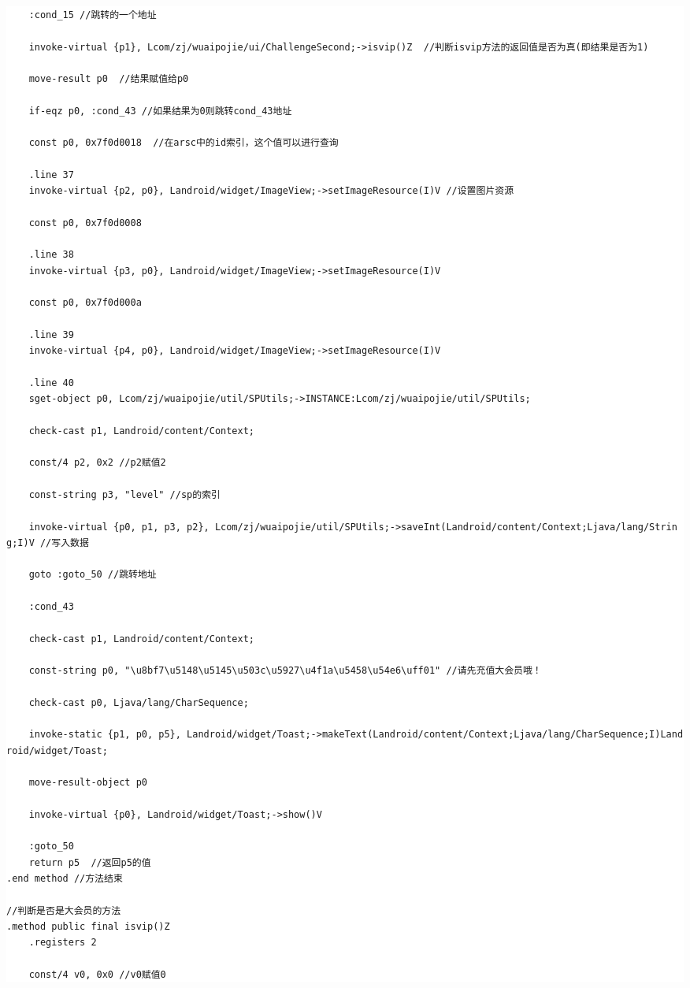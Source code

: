 ```
    :cond_15 //跳转的一个地址

    invoke-virtual {p1}, Lcom/zj/wuaipojie/ui/ChallengeSecond;->isvip()Z  //判断isvip方法的返回值是否为真(即结果是否为1)

    move-result p0  //结果赋值给p0

    if-eqz p0, :cond_43 //如果结果为0则跳转cond_43地址

    const p0, 0x7f0d0018  //在arsc中的id索引，这个值可以进行查询

    .line 37
    invoke-virtual {p2, p0}, Landroid/widget/ImageView;->setImageResource(I)V //设置图片资源

    const p0, 0x7f0d0008

    .line 38
    invoke-virtual {p3, p0}, Landroid/widget/ImageView;->setImageResource(I)V

    const p0, 0x7f0d000a

    .line 39
    invoke-virtual {p4, p0}, Landroid/widget/ImageView;->setImageResource(I)V

    .line 40
    sget-object p0, Lcom/zj/wuaipojie/util/SPUtils;->INSTANCE:Lcom/zj/wuaipojie/util/SPUtils; 

    check-cast p1, Landroid/content/Context;

    const/4 p2, 0x2 //p2赋值2

    const-string p3, "level" //sp的索引

    invoke-virtual {p0, p1, p3, p2}, Lcom/zj/wuaipojie/util/SPUtils;->saveInt(Landroid/content/Context;Ljava/lang/String;I)V //写入数据

    goto :goto_50 //跳转地址

    :cond_43

    check-cast p1, Landroid/content/Context;

    const-string p0, "\u8bf7\u5148\u5145\u503c\u5927\u4f1a\u5458\u54e6\uff01" //请先充值大会员哦！

    check-cast p0, Ljava/lang/CharSequence;

    invoke-static {p1, p0, p5}, Landroid/widget/Toast;->makeText(Landroid/content/Context;Ljava/lang/CharSequence;I)Landroid/widget/Toast;

    move-result-object p0

    invoke-virtual {p0}, Landroid/widget/Toast;->show()V

    :goto_50
    return p5  //返回p5的值
.end method //方法结束

//判断是否是大会员的方法
.method public final isvip()Z
    .registers 2

    const/4 v0, 0x0 //v0赋值0

```